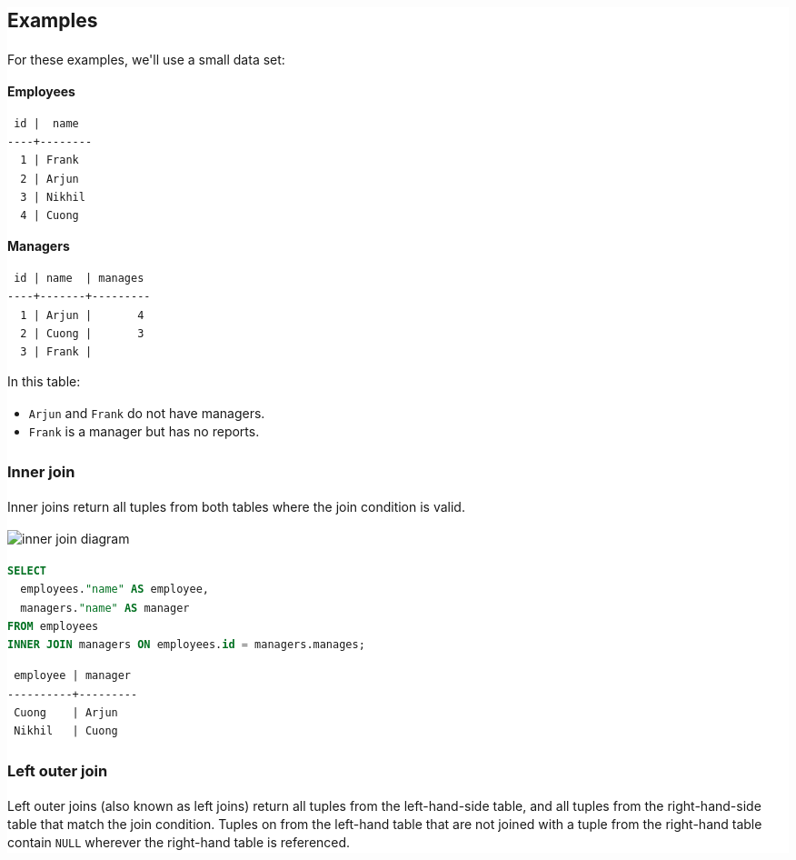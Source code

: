 
## Examples

For these examples, we'll use a small data set:

**Employees**

```nofmt
 id |  name
----+--------
  1 | Frank
  2 | Arjun
  3 | Nikhil
  4 | Cuong
```

**Managers**

```nofmt
 id | name  | manages
----+-------+---------
  1 | Arjun |       4
  2 | Cuong |       3
  3 | Frank |
```

In this table:

- `Arjun` and `Frank` do not have managers.
- `Frank` is a manager but has no reports.

### Inner join

Inner joins return all tuples from both tables where the join condition is
valid.

![inner join diagram](/images/join-inner.png)

```sql
SELECT
  employees."name" AS employee,
  managers."name" AS manager
FROM employees
INNER JOIN managers ON employees.id = managers.manages;
```
```nofmt
 employee | manager
----------+---------
 Cuong    | Arjun
 Nikhil   | Cuong
```

### Left outer join

Left outer joins (also known as left joins) return all tuples from the
left-hand-side table, and all tuples from the right-hand-side table that match
the join condition. Tuples on from the left-hand table that are not joined with
a tuple from the right-hand table contain `NULL` wherever the right-hand table
is referenced.
